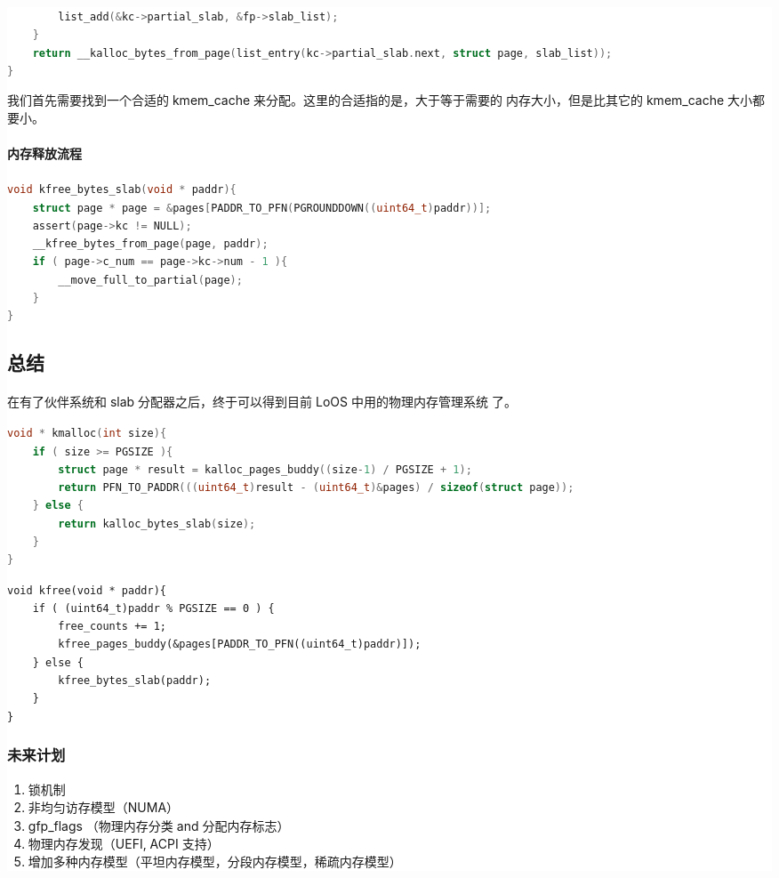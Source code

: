 ```c
        list_add(&kc->partial_slab, &fp->slab_list);
    }
    return __kalloc_bytes_from_page(list_entry(kc->partial_slab.next, struct page, slab_list));
}
```

我们首先需要找到一个合适的 kmem_cache 来分配。这里的合适指的是，大于等于需要的
内存大小，但是比其它的 kmem_cache 大小都要小。

#### 内存释放流程

```c
void kfree_bytes_slab(void * paddr){
    struct page * page = &pages[PADDR_TO_PFN(PGROUNDDOWN((uint64_t)paddr))];
    assert(page->kc != NULL);
    __kfree_bytes_from_page(page, paddr);
    if ( page->c_num == page->kc->num - 1 ){
        __move_full_to_partial(page);
    }
}
```

## 总结

在有了伙伴系统和 slab 分配器之后，终于可以得到目前 LoOS 中用的物理内存管理系统
了。

```c
void * kmalloc(int size){
    if ( size >= PGSIZE ){
        struct page * result = kalloc_pages_buddy((size-1) / PGSIZE + 1);
        return PFN_TO_PADDR(((uint64_t)result - (uint64_t)&pages) / sizeof(struct page));
    } else {
        return kalloc_bytes_slab(size);
    }
}
```

```
void kfree(void * paddr){
    if ( (uint64_t)paddr % PGSIZE == 0 ) {
        free_counts += 1;
        kfree_pages_buddy(&pages[PADDR_TO_PFN((uint64_t)paddr)]);
    } else {
        kfree_bytes_slab(paddr);
    }
}
```

### 未来计划

1. 锁机制
2. 非均匀访存模型（NUMA）
3. gfp_flags （物理内存分类 and 分配内存标志）
4. 物理内存发现（UEFI, ACPI 支持）
5. 增加多种内存模型（平坦内存模型，分段内存模型，稀疏内存模型）
